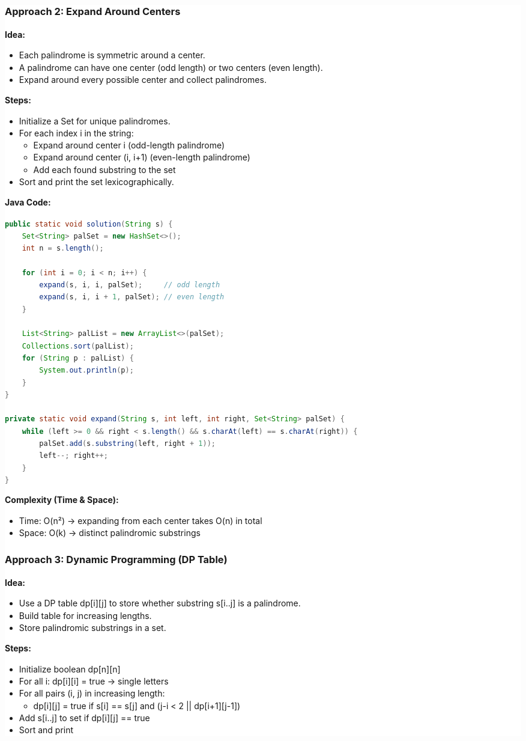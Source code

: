 ### Approach 2: Expand Around Centers

**Idea:**
- Each palindrome is symmetric around a center.
- A palindrome can have one center (odd length) or two centers (even length).
- Expand around every possible center and collect palindromes.

**Steps:**
- Initialize a Set<String> for unique palindromes.
- For each index i in the string:
  * Expand around center i (odd-length palindrome)
  * Expand around center (i, i+1) (even-length palindrome)
  * Add each found substring to the set
- Sort and print the set lexicographically.

**Java Code:**
```java
public static void solution(String s) {
    Set<String> palSet = new HashSet<>();
    int n = s.length();

    for (int i = 0; i < n; i++) {
        expand(s, i, i, palSet);     // odd length
        expand(s, i, i + 1, palSet); // even length
    }

    List<String> palList = new ArrayList<>(palSet);
    Collections.sort(palList);
    for (String p : palList) {
        System.out.println(p);
    }
}

private static void expand(String s, int left, int right, Set<String> palSet) {
    while (left >= 0 && right < s.length() && s.charAt(left) == s.charAt(right)) {
        palSet.add(s.substring(left, right + 1));
        left--; right++;
    }
}
```

**Complexity (Time & Space):**
- Time: O(n²) → expanding from each center takes O(n) in total
- Space: O(k) → distinct palindromic substrings

### Approach 3: Dynamic Programming (DP Table)

**Idea:**
- Use a DP table dp[i][j] to store whether substring s[i..j] is a palindrome.
- Build table for increasing lengths.
- Store palindromic substrings in a set.

**Steps:**
- Initialize boolean dp[n][n]
- For all i: dp[i][i] = true → single letters
- For all pairs (i, j) in increasing length:
  * dp[i][j] = true if s[i] == s[j] and (j-i < 2 || dp[i+1][j-1])
- Add s[i..j] to set if dp[i][j] == true
- Sort and print
